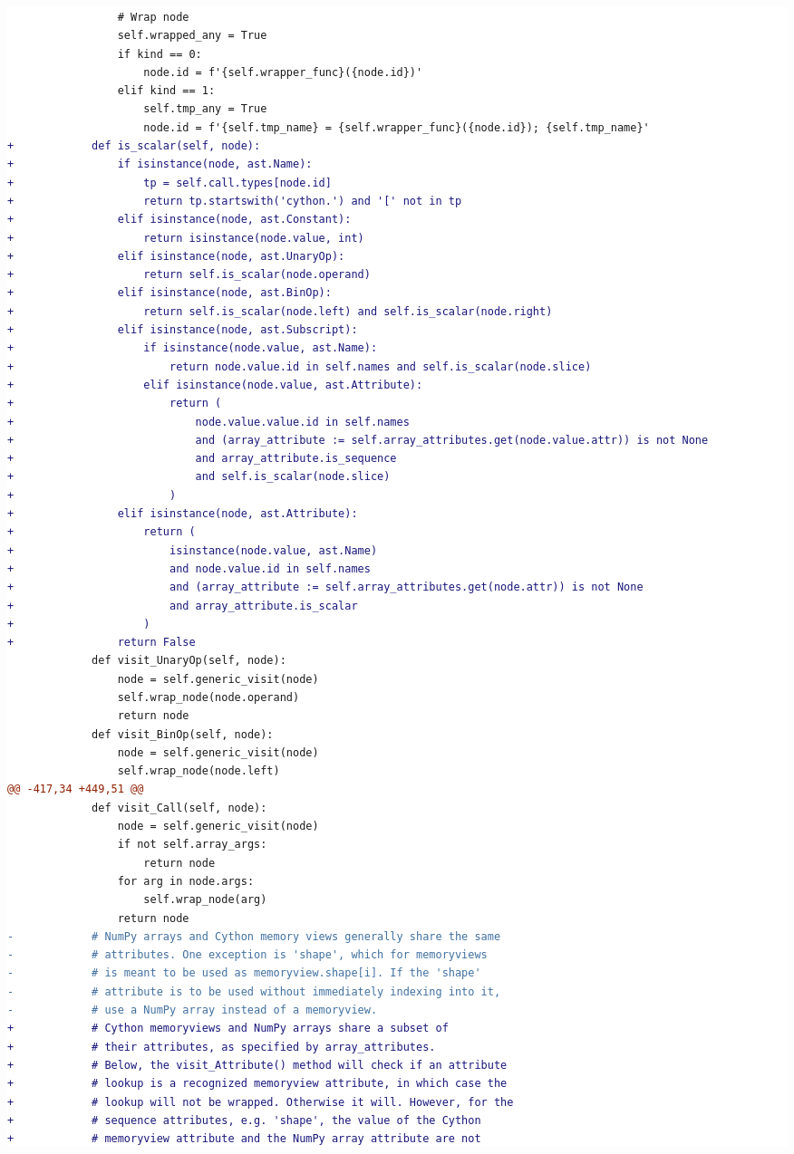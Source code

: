 ```diff
                 # Wrap node
                 self.wrapped_any = True
                 if kind == 0:
                     node.id = f'{self.wrapper_func}({node.id})'
                 elif kind == 1:
                     self.tmp_any = True
                     node.id = f'{self.tmp_name} = {self.wrapper_func}({node.id}); {self.tmp_name}'
+            def is_scalar(self, node):
+                if isinstance(node, ast.Name):
+                    tp = self.call.types[node.id]
+                    return tp.startswith('cython.') and '[' not in tp
+                elif isinstance(node, ast.Constant):
+                    return isinstance(node.value, int)
+                elif isinstance(node, ast.UnaryOp):
+                    return self.is_scalar(node.operand)
+                elif isinstance(node, ast.BinOp):
+                    return self.is_scalar(node.left) and self.is_scalar(node.right)
+                elif isinstance(node, ast.Subscript):
+                    if isinstance(node.value, ast.Name):
+                        return node.value.id in self.names and self.is_scalar(node.slice)
+                    elif isinstance(node.value, ast.Attribute):
+                        return (
+                            node.value.value.id in self.names
+                            and (array_attribute := self.array_attributes.get(node.value.attr)) is not None
+                            and array_attribute.is_sequence
+                            and self.is_scalar(node.slice)
+                        )
+                elif isinstance(node, ast.Attribute):
+                    return (
+                        isinstance(node.value, ast.Name)
+                        and node.value.id in self.names
+                        and (array_attribute := self.array_attributes.get(node.attr)) is not None
+                        and array_attribute.is_scalar
+                    )
+                return False
             def visit_UnaryOp(self, node):
                 node = self.generic_visit(node)
                 self.wrap_node(node.operand)
                 return node
             def visit_BinOp(self, node):
                 node = self.generic_visit(node)
                 self.wrap_node(node.left)
@@ -417,34 +449,51 @@
             def visit_Call(self, node):
                 node = self.generic_visit(node)
                 if not self.array_args:
                     return node
                 for arg in node.args:
                     self.wrap_node(arg)
                 return node
-            # NumPy arrays and Cython memory views generally share the same
-            # attributes. One exception is 'shape', which for memoryviews
-            # is meant to be used as memoryview.shape[i]. If the 'shape'
-            # attribute is to be used without immediately indexing into it,
-            # use a NumPy array instead of a memoryview.
+            # Cython memoryviews and NumPy arrays share a subset of
+            # their attributes, as specified by array_attributes.
+            # Below, the visit_Attribute() method will check if an attribute
+            # lookup is a recognized memoryview attribute, in which case the
+            # lookup will not be wrapped. Otherwise it will. However, for the
+            # sequence attributes, e.g. 'shape', the value of the Cython
+            # memoryview attribute and the NumPy array attribute are not
```